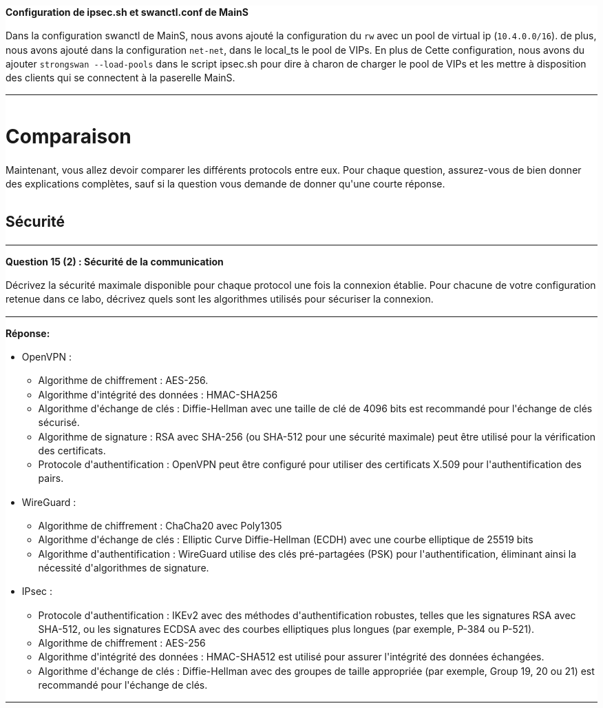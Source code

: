 **Configuration de ipsec.sh et swanctl.conf de MainS**

Dans la configuration swanctl de MainS, nous avons ajouté la configuration du `rw` avec un pool de virtual ip (`10.4.0.0/16`). de plus, nous avons ajouté dans la configuration `net-net`, dans le local_ts le pool de VIPs. En plus de Cette configuration, nous avons du ajouter `strongswan --load-pools` dans le script ipsec.sh pour dire à charon de charger le pool de VIPs et les mettre à disposition des clients qui se connectent à la paserelle MainS.

---

# Comparaison

Maintenant, vous allez devoir comparer les différents protocols entre eux.
Pour chaque question, assurez-vous de bien donner des explications complètes,
sauf si la question vous demande de donner qu'une courte réponse.

## Sécurité

---

**Question 15 (2) : Sécurité de la communication**

Décrivez la sécurité maximale disponible pour chaque protocol une fois la connexion établie.
Pour chacune de votre configuration retenue dans ce labo, décrivez quels sont les algorithmes
utilisés pour sécuriser la connexion.

---

**Réponse:**

- OpenVPN :
  - Algorithme de chiffrement : AES-256.
  - Algorithme d'intégrité des données : HMAC-SHA256
  - Algorithme d'échange de clés : Diffie-Hellman avec une taille de clé de 4096 bits est recommandé pour l'échange de clés sécurisé.
  - Algorithme de signature : RSA avec SHA-256 (ou SHA-512 pour une sécurité maximale) peut être utilisé pour la vérification des certificats.
  - Protocole d'authentification : OpenVPN peut être configuré pour utiliser des certificats X.509 pour l'authentification des pairs.

- WireGuard :
  - Algorithme de chiffrement : ChaCha20 avec Poly1305 
  - Algorithme d'échange de clés : Elliptic Curve Diffie-Hellman (ECDH) avec une courbe elliptique de 25519 bits
  - Algorithme d'authentification : WireGuard utilise des clés pré-partagées (PSK) pour l'authentification, éliminant ainsi la nécessité d'algorithmes de signature.
- IPsec :
  - Protocole d'authentification : IKEv2 avec des méthodes d'authentification robustes, telles que les signatures RSA avec SHA-512, ou les signatures ECDSA avec des courbes elliptiques plus longues (par exemple, P-384 ou P-521).
  - Algorithme de chiffrement : AES-256
  - Algorithme d'intégrité des données : HMAC-SHA512 est utilisé pour assurer l'intégrité des données échangées.
  - Algorithme d'échange de clés : Diffie-Hellman avec des groupes de taille appropriée (par exemple, Group 19, 20 ou 21) est recommandé pour l'échange de clés.

---